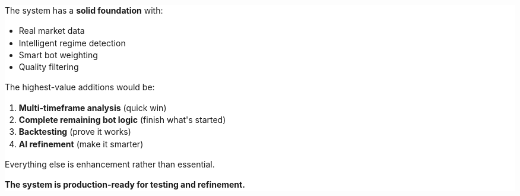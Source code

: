 The system has a **solid foundation** with:
- Real market data
- Intelligent regime detection
- Smart bot weighting
- Quality filtering

The highest-value additions would be:
1. **Multi-timeframe analysis** (quick win)
2. **Complete remaining bot logic** (finish what's started)
3. **Backtesting** (prove it works)
4. **AI refinement** (make it smarter)

Everything else is enhancement rather than essential.

**The system is production-ready for testing and refinement.**
